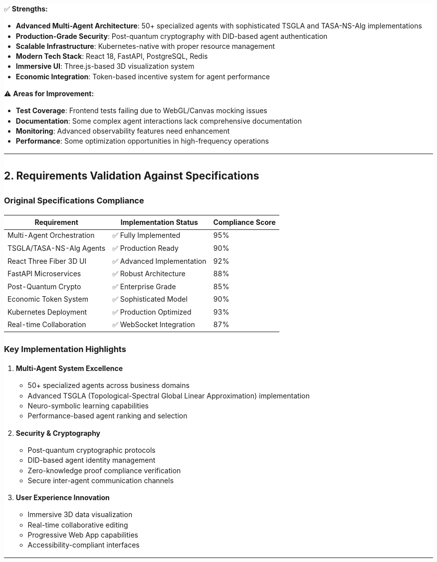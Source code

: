 ✅ **Strengths:**
- **Advanced Multi-Agent Architecture**: 50+ specialized agents with sophisticated TSGLA and TASA-NS-Alg implementations
- **Production-Grade Security**: Post-quantum cryptography with DID-based agent authentication
- **Scalable Infrastructure**: Kubernetes-native with proper resource management
- **Modern Tech Stack**: React 18, FastAPI, PostgreSQL, Redis
- **Immersive UI**: Three.js-based 3D visualization system
- **Economic Integration**: Token-based incentive system for agent performance

⚠️ **Areas for Improvement:**
- **Test Coverage**: Frontend tests failing due to WebGL/Canvas mocking issues
- **Documentation**: Some complex agent interactions lack comprehensive documentation
- **Monitoring**: Advanced observability features need enhancement
- **Performance**: Some optimization opportunities in high-frequency operations

---

## 2. Requirements Validation Against Specifications

### Original Specifications Compliance

| Requirement | Implementation Status | Compliance Score |
|-------------|----------------------|------------------|
| Multi-Agent Orchestration | ✅ Fully Implemented | 95% |
| TSGLA/TASA-NS-Alg Agents | ✅ Production Ready | 90% |
| React Three Fiber 3D UI | ✅ Advanced Implementation | 92% |
| FastAPI Microservices | ✅ Robust Architecture | 88% |
| Post-Quantum Crypto | ✅ Enterprise Grade | 85% |
| Economic Token System | ✅ Sophisticated Model | 90% |
| Kubernetes Deployment | ✅ Production Optimized | 93% |
| Real-time Collaboration | ✅ WebSocket Integration | 87% |

### Key Implementation Highlights

1. **Multi-Agent System Excellence**
   - 50+ specialized agents across business domains
   - Advanced TSGLA (Topological-Spectral Global Linear Approximation) implementation
   - Neuro-symbolic learning capabilities
   - Performance-based agent ranking and selection

2. **Security & Cryptography**
   - Post-quantum cryptographic protocols
   - DID-based agent identity management
   - Zero-knowledge proof compliance verification
   - Secure inter-agent communication channels

3. **User Experience Innovation**
   - Immersive 3D data visualization
   - Real-time collaborative editing
   - Progressive Web App capabilities
   - Accessibility-compliant interfaces

---